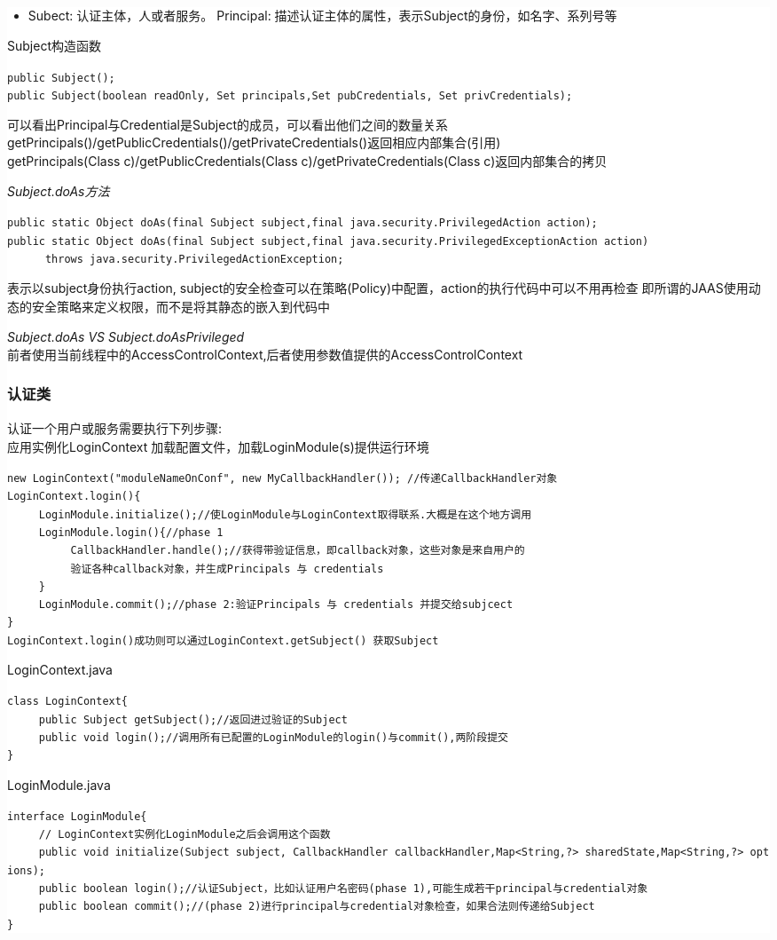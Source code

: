 - Subect: 认证主体，人或者服务。 Principal: 描述认证主体的属性，表示Subject的身份，如名字、系列号等  

Subject构造函数  

    public Subject();
    public Subject(boolean readOnly, Set principals,Set pubCredentials, Set privCredentials);

可以看出Principal与Credential是Subject的成员，可以看出他们之间的数量关系  
getPrincipals()/getPublicCredentials()/getPrivateCredentials()返回相应内部集合(引用)  
getPrincipals(Class c)/getPublicCredentials(Class c)/getPrivateCredentials(Class c)返回内部集合的拷贝  

*Subject.doAs方法*

    public static Object doAs(final Subject subject,final java.security.PrivilegedAction action);
    public static Object doAs(final Subject subject,final java.security.PrivilegedExceptionAction action)
          throws java.security.PrivilegedActionException;
          
表示以subject身份执行action, subject的安全检查可以在策略(Policy)中配置，action的执行代码中可以不用再检查
即所谓的JAAS使用动态的安全策略来定义权限，而不是将其静态的嵌入到代码中

*Subject.doAs VS Subject.doAsPrivileged*  
前者使用当前线程中的AccessControlContext,后者使用参数值提供的AccessControlContext

### 认证类

认证一个用户或服务需要执行下列步骤:  
应用实例化LoginContext 加载配置文件，加载LoginModule(s)提供运行环境

    new LoginContext("moduleNameOnConf", new MyCallbackHandler()); //传递CallbackHandler对象
    LoginContext.login(){
         LoginModule.initialize();//使LoginModule与LoginContext取得联系.大概是在这个地方调用
         LoginModule.login(){//phase 1
              CallbackHandler.handle();//获得带验证信息，即callback对象，这些对象是来自用户的
              验证各种callback对象，并生成Principals 与 credentials 
         }
         LoginModule.commit();//phase 2:验证Principals 与 credentials 并提交给subjcect
    }
    LoginContext.login()成功则可以通过LoginContext.getSubject() 获取Subject

LoginContext.java

	class LoginContext{
	     public Subject getSubject();//返回进过验证的Subject
	     public void login();//调用所有已配置的LoginModule的login()与commit(),两阶段提交
	}
	
LoginModule.java

	interface LoginModule{
	     // LoginContext实例化LoginModule之后会调用这个函数
	     public void initialize(Subject subject, CallbackHandler callbackHandler,Map<String,?> sharedState,Map<String,?> options);
	     public boolean login();//认证Subject，比如认证用户名密码(phase 1),可能生成若干principal与credential对象
	     public boolean commit();//(phase 2)进行principal与credential对象检查，如果合法则传递给Subject
	}
